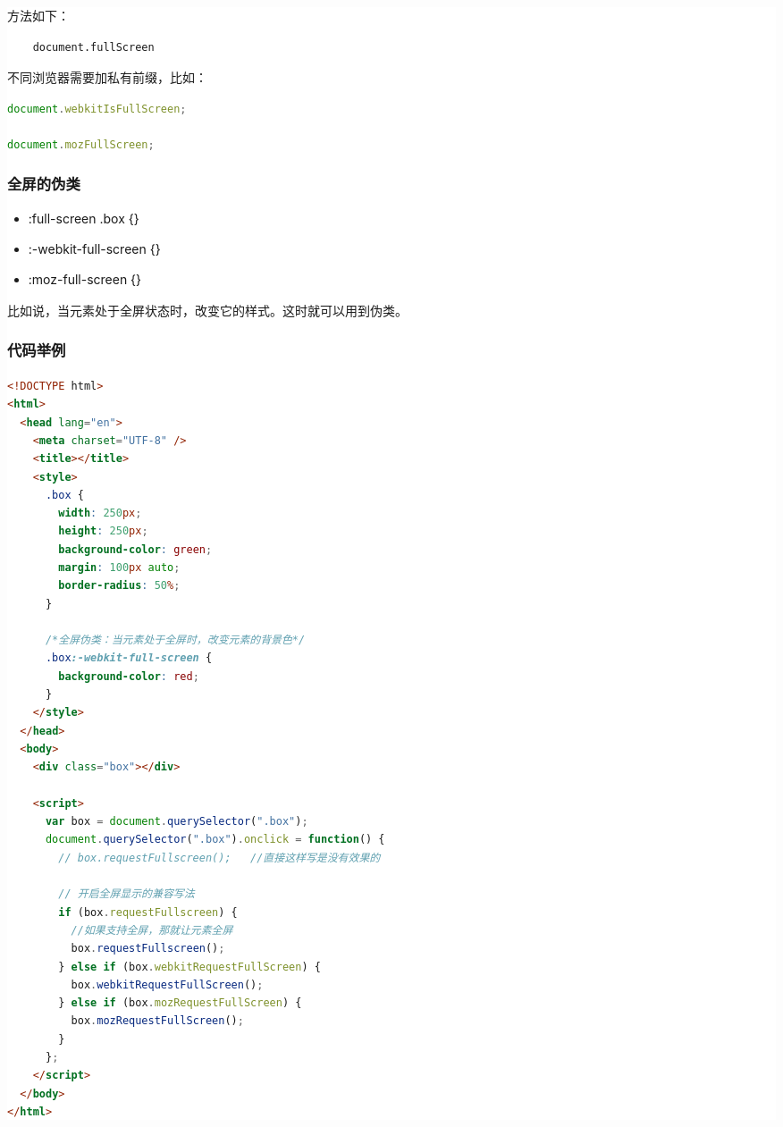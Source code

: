 方法如下：

```
	document.fullScreen
```

不同浏览器需要加私有前缀，比如：

```javascript
document.webkitIsFullScreen;

document.mozFullScreen;
```

### 全屏的伪类

- :full-screen .box {}

- :-webkit-full-screen {}

- :moz-full-screen {}

比如说，当元素处于全屏状态时，改变它的样式。这时就可以用到伪类。

### 代码举例

```html
<!DOCTYPE html>
<html>
  <head lang="en">
    <meta charset="UTF-8" />
    <title></title>
    <style>
      .box {
        width: 250px;
        height: 250px;
        background-color: green;
        margin: 100px auto;
        border-radius: 50%;
      }

      /*全屏伪类：当元素处于全屏时，改变元素的背景色*/
      .box:-webkit-full-screen {
        background-color: red;
      }
    </style>
  </head>
  <body>
    <div class="box"></div>

    <script>
      var box = document.querySelector(".box");
      document.querySelector(".box").onclick = function() {
        // box.requestFullscreen();   //直接这样写是没有效果的

        // 开启全屏显示的兼容写法
        if (box.requestFullscreen) {
          //如果支持全屏，那就让元素全屏
          box.requestFullscreen();
        } else if (box.webkitRequestFullScreen) {
          box.webkitRequestFullScreen();
        } else if (box.mozRequestFullScreen) {
          box.mozRequestFullScreen();
        }
      };
    </script>
  </body>
</html>
```